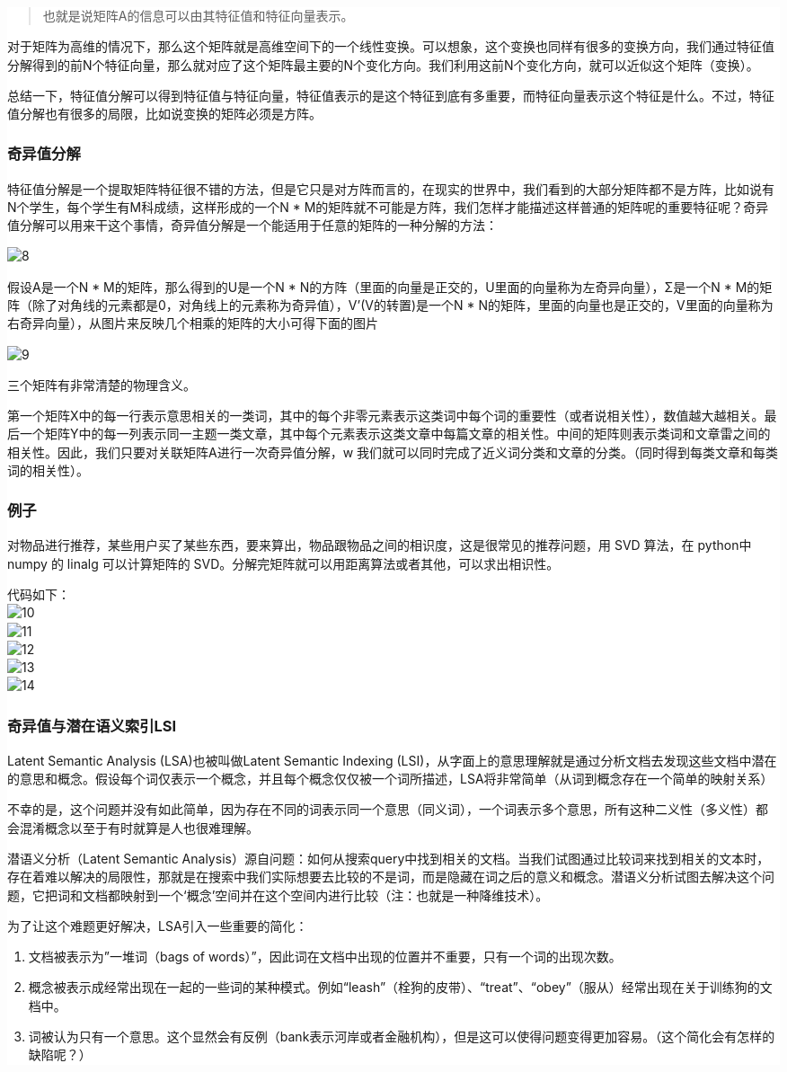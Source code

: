 > 也就是说矩阵A的信息可以由其特征值和特征向量表示。

对于矩阵为高维的情况下，那么这个矩阵就是高维空间下的一个线性变换。可以想象，这个变换也同样有很多的变换方向，我们通过特征值分解得到的前N个特征向量，那么就对应了这个矩阵最主要的N个变化方向。我们利用这前N个变化方向，就可以近似这个矩阵（变换）。

总结一下，特征值分解可以得到特征值与特征向量，特征值表示的是这个特征到底有多重要，而特征向量表示这个特征是什么。不过，特征值分解也有很多的局限，比如说变换的矩阵必须是方阵。


### 奇异值分解

特征值分解是一个提取矩阵特征很不错的方法，但是它只是对方阵而言的，在现实的世界中，我们看到的大部分矩阵都不是方阵，比如说有N个学生，每个学生有M科成绩，这样形成的一个N * M的矩阵就不可能是方阵，我们怎样才能描述这样普通的矩阵呢的重要特征呢？奇异值分解可以用来干这个事情，奇异值分解是一个能适用于任意的矩阵的一种分解的方法：

![8](http://static.datartisan.com/upload/attachment/2017/02/LyV98HLT.png)

假设A是一个N * M的矩阵，那么得到的U是一个N * N的方阵（里面的向量是正交的，U里面的向量称为左奇异向量），Σ是一个N * M的矩阵（除了对角线的元素都是0，对角线上的元素称为奇异值），V’(V的转置)是一个N * N的矩阵，里面的向量也是正交的，V里面的向量称为右奇异向量），从图片来反映几个相乘的矩阵的大小可得下面的图片

![9](http://static.datartisan.com/upload/attachment/2017/02/XRgcu1qu.png)

三个矩阵有非常清楚的物理含义。

第一个矩阵X中的每一行表示意思相关的一类词，其中的每个非零元素表示这类词中每个词的重要性（或者说相关性），数值越大越相关。最后一个矩阵Y中的每一列表示同一主题一类文章，其中每个元素表示这类文章中每篇文章的相关性。中间的矩阵则表示类词和文章雷之间的相关性。因此，我们只要对关联矩阵A进行一次奇异值分解，w 我们就可以同时完成了近义词分类和文章的分类。（同时得到每类文章和每类词的相关性）。

### 例子

对物品进行推荐，某些用户买了某些东西，要来算出，物品跟物品之间的相识度，这是很常见的推荐问题，用 SVD 算法，在 python中numpy 的 linalg 可以计算矩阵的 SVD。分解完矩阵就可以用距离算法或者其他，可以求出相识性。  

代码如下：  
![10](http://static.datartisan.com/upload/attachment/2017/02/33C4xGtk.png)  
![11](http://static.datartisan.com/upload/attachment/2017/02/CVl4r1Hd.png)  
![12](	http://static.datartisan.com/upload/attachment/2017/02/5RX0E95s.png)  
![13](http://static.datartisan.com/upload/attachment/2017/02/DFpJymak.png)  
![14](http://static.datartisan.com/upload/attachment/2017/02/gs1vshcJ.png)   

### 奇异值与潜在语义索引LSI

Latent Semantic Analysis (LSA)也被叫做Latent Semantic Indexing (LSI)，从字面上的意思理解就是通过分析文档去发现这些文档中潜在的意思和概念。假设每个词仅表示一个概念，并且每个概念仅仅被一个词所描述，LSA将非常简单（从词到概念存在一个简单的映射关系）

不幸的是，这个问题并没有如此简单，因为存在不同的词表示同一个意思（同义词），一个词表示多个意思，所有这种二义性（多义性）都会混淆概念以至于有时就算是人也很难理解。

潜语义分析（Latent Semantic Analysis）源自问题：如何从搜索query中找到相关的文档。当我们试图通过比较词来找到相关的文本时，存在着难以解决的局限性，那就是在搜索中我们实际想要去比较的不是词，而是隐藏在词之后的意义和概念。潜语义分析试图去解决这个问题，它把词和文档都映射到一个‘概念’空间并在这个空间内进行比较（注：也就是一种降维技术）。

为了让这个难题更好解决，LSA引入一些重要的简化：

1. 文档被表示为”一堆词（bags of words）”，因此词在文档中出现的位置并不重要，只有一个词的出现次数。

2. 概念被表示成经常出现在一起的一些词的某种模式。例如“leash”（栓狗的皮带）、“treat”、“obey”（服从）经常出现在关于训练狗的文档中。

3. 词被认为只有一个意思。这个显然会有反例（bank表示河岸或者金融机构），但是这可以使得问题变得更加容易。（这个简化会有怎样的缺陷呢？）
